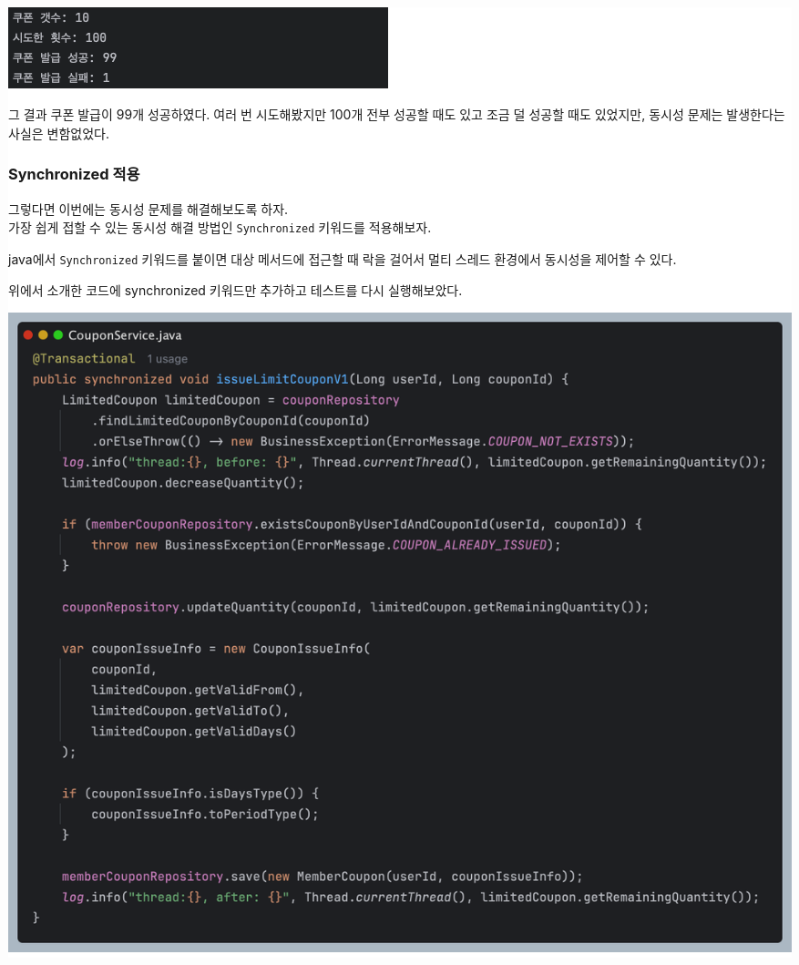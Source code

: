 ![동시성 문제 출력.png](img/limited-coupon/%EB%8F%99%EC%8B%9C%EC%84%B1%20%EB%AC%B8%EC%A0%9C%20%EC%B6%9C%EB%A0%A5.png)

그 결과 쿠폰 발급이 99개 성공하였다. 여러 번 시도해봤지만 100개 전부 성공할 때도 있고 조금 덜 성공할 때도 있었지만, 동시성 문제는 발생한다는 사실은 변함없었다.

### Synchronized 적용

그렇다면 이번에는 동시성 문제를 해결해보도록 하자.  
가장 쉽게 접할 수 있는 동시성 해결 방법인 `Synchronized` 키워드를 적용해보자.

java에서 `Synchronized` 키워드를 붙이면 대상 메서드에 접근할 때 락을 걸어서 멀티 스레드 환경에서 동시성을 제어할 수 있다.

위에서 소개한 코드에 synchronized 키워드만 추가하고 테스트를 다시 실행해보았다.

![synchronized 붙인 코드.png](img/limited-coupon/synchronized%20%EB%B6%99%EC%9D%B8%20%EC%BD%94%EB%93%9C.png)
